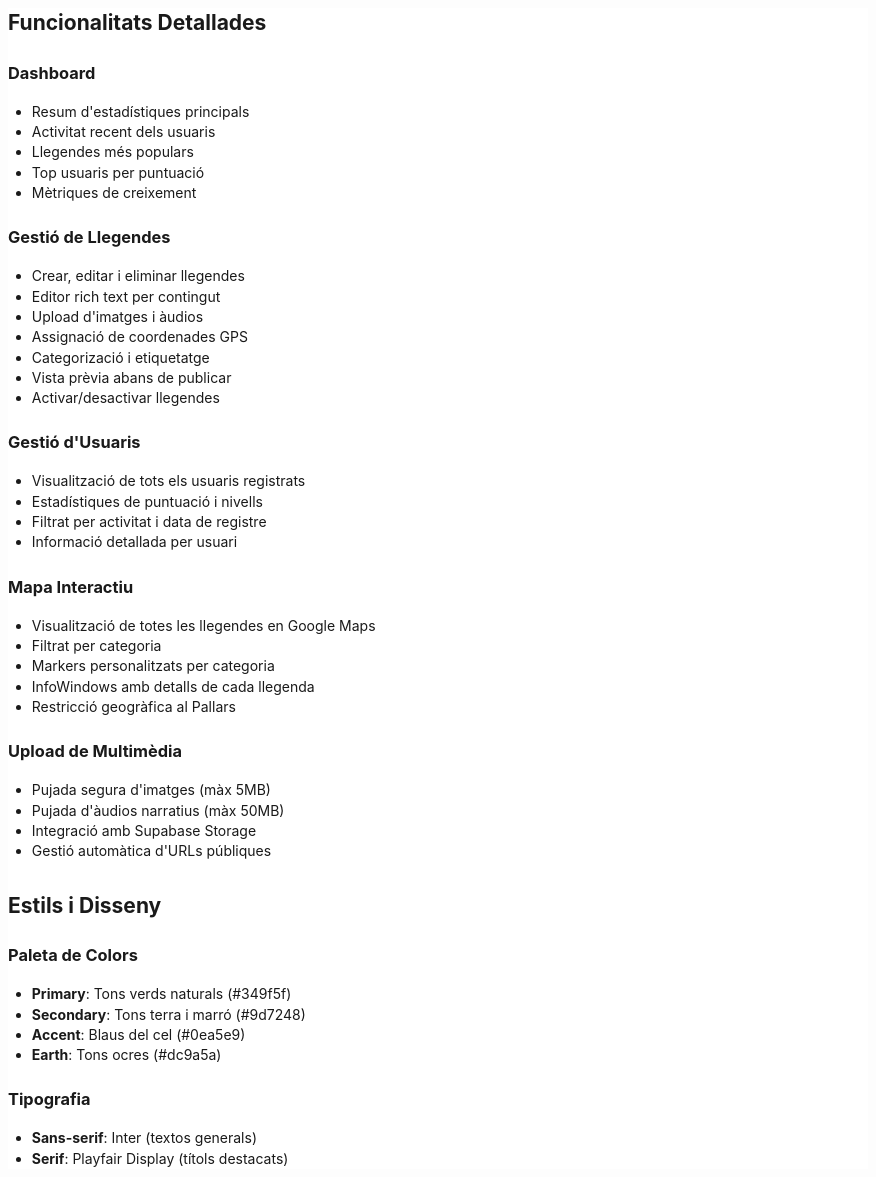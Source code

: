 ## Funcionalitats Detallades

### Dashboard
- Resum d'estadístiques principals
- Activitat recent dels usuaris
- Llegendes més populars
- Top usuaris per puntuació
- Mètriques de creixement

### Gestió de Llegendes
- Crear, editar i eliminar llegendes
- Editor rich text per contingut
- Upload d'imatges i àudios
- Assignació de coordenades GPS
- Categorizació i etiquetatge
- Vista prèvia abans de publicar
- Activar/desactivar llegendes

### Gestió d'Usuaris
- Visualització de tots els usuaris registrats
- Estadístiques de puntuació i nivells
- Filtrat per activitat i data de registre
- Informació detallada per usuari

### Mapa Interactiu
- Visualització de totes les llegendes en Google Maps
- Filtrat per categoria
- Markers personalitzats per categoria
- InfoWindows amb detalls de cada llegenda
- Restricció geogràfica al Pallars

### Upload de Multimèdia
- Pujada segura d'imatges (màx 5MB)
- Pujada d'àudios narratius (màx 50MB)
- Integració amb Supabase Storage
- Gestió automàtica d'URLs públiques

## Estils i Disseny

### Paleta de Colors
- **Primary**: Tons verds naturals (#349f5f)
- **Secondary**: Tons terra i marró (#9d7248)
- **Accent**: Blaus del cel (#0ea5e9)
- **Earth**: Tons ocres (#dc9a5a)

### Tipografia
- **Sans-serif**: Inter (textos generals)
- **Serif**: Playfair Display (títols destacats)
